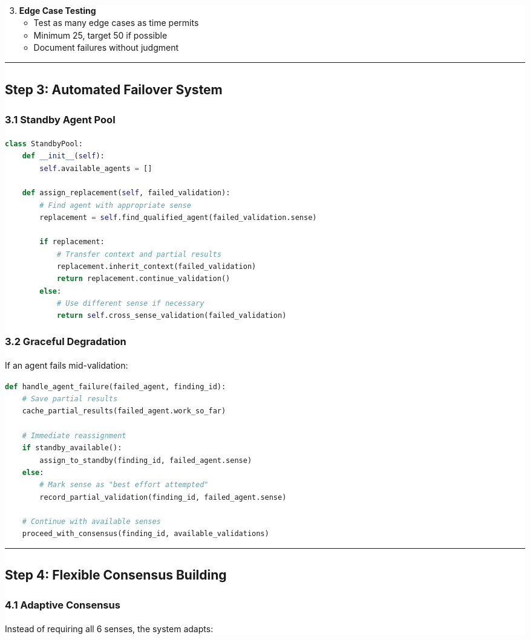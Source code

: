 3. **Edge Case Testing**
   - Test as many edge cases as time permits
   - Minimum 25, target 50 if possible
   - Document failures without judgment

---

## Step 3: Automated Failover System

### 3.1 Standby Agent Pool
```python
class StandbyPool:
    def __init__(self):
        self.available_agents = []
        
    def assign_replacement(self, failed_validation):
        # Find agent with appropriate sense
        replacement = self.find_qualified_agent(failed_validation.sense)
        
        if replacement:
            # Transfer context and partial results
            replacement.inherit_context(failed_validation)
            return replacement.continue_validation()
        else:
            # Use different sense if necessary
            return self.cross_sense_validation(failed_validation)
```

### 3.2 Graceful Degradation
If an agent fails mid-validation:
```python
def handle_agent_failure(failed_agent, finding_id):
    # Save partial results
    cache_partial_results(failed_agent.work_so_far)
    
    # Immediate reassignment
    if standby_available():
        assign_to_standby(finding_id, failed_agent.sense)
    else:
        # Mark sense as "best effort attempted"
        record_partial_validation(finding_id, failed_agent.sense)
    
    # Continue with available senses
    proceed_with_consensus(finding_id, available_validations)
```

---

## Step 4: Flexible Consensus Building

### 4.1 Adaptive Consensus
Instead of requiring all 6 senses, the system adapts:
